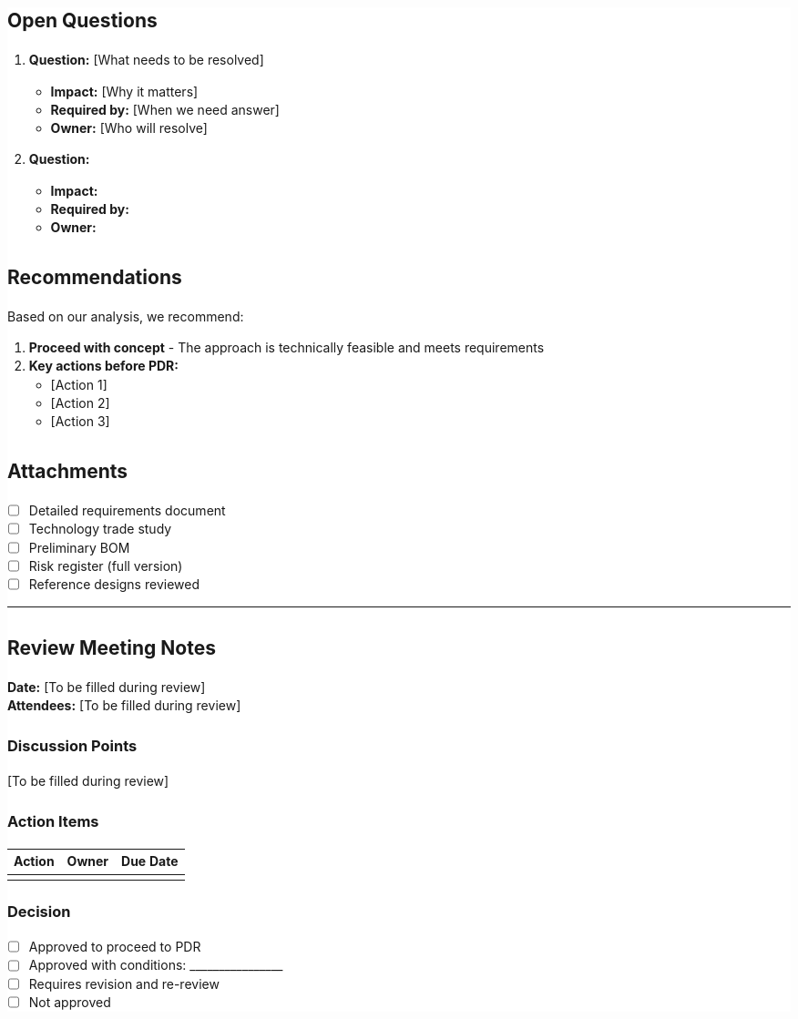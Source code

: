 ## Open Questions

1. **Question:** [What needs to be resolved]
   - **Impact:** [Why it matters]
   - **Required by:** [When we need answer]
   - **Owner:** [Who will resolve]

2. **Question:** 
   - **Impact:** 
   - **Required by:** 
   - **Owner:** 

## Recommendations

Based on our analysis, we recommend:

1. **Proceed with concept** - The approach is technically feasible and meets requirements
2. **Key actions before PDR:**
   - [Action 1]
   - [Action 2]
   - [Action 3]

## Attachments

- [ ] Detailed requirements document
- [ ] Technology trade study
- [ ] Preliminary BOM
- [ ] Risk register (full version)
- [ ] Reference designs reviewed

---

## Review Meeting Notes

**Date:** [To be filled during review]  
**Attendees:** [To be filled during review]

### Discussion Points
[To be filled during review]

### Action Items
| Action | Owner | Due Date |
|--------|-------|----------|
| | | |

### Decision
- [ ] Approved to proceed to PDR
- [ ] Approved with conditions: ________________
- [ ] Requires revision and re-review
- [ ] Not approved
